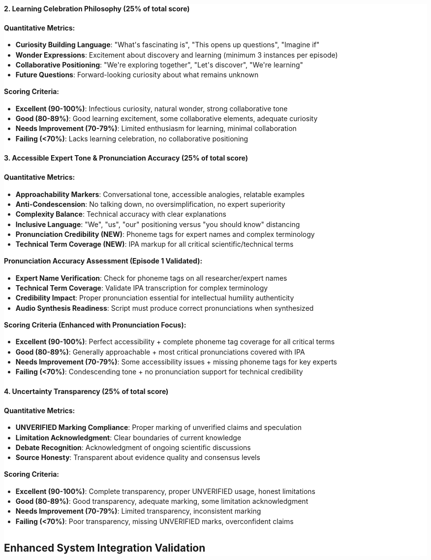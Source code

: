 #### 2. Learning Celebration Philosophy (25% of total score)
**Quantitative Metrics:**
- **Curiosity Building Language**: "What's fascinating is", "This opens up questions", "Imagine if"
- **Wonder Expressions**: Excitement about discovery and learning (minimum 3 instances per episode)
- **Collaborative Positioning**: "We're exploring together", "Let's discover", "We're learning"
- **Future Questions**: Forward-looking curiosity about what remains unknown

**Scoring Criteria:**
- **Excellent (90-100%)**: Infectious curiosity, natural wonder, strong collaborative tone
- **Good (80-89%)**: Good learning excitement, some collaborative elements, adequate curiosity
- **Needs Improvement (70-79%)**: Limited enthusiasm for learning, minimal collaboration
- **Failing (<70%)**: Lacks learning celebration, no collaborative positioning

#### 3. Accessible Expert Tone & Pronunciation Accuracy (25% of total score)
**Quantitative Metrics:**
- **Approachability Markers**: Conversational tone, accessible analogies, relatable examples
- **Anti-Condescension**: No talking down, no oversimplification, no expert superiority
- **Complexity Balance**: Technical accuracy with clear explanations
- **Inclusive Language**: "We", "us", "our" positioning versus "you should know" distancing
- **Pronunciation Credibility (NEW)**: Phoneme tags for expert names and complex terminology
- **Technical Term Coverage (NEW)**: IPA markup for all critical scientific/technical terms

**Pronunciation Accuracy Assessment (Episode 1 Validated):**
- **Expert Name Verification**: Check for phoneme tags on all researcher/expert names
- **Technical Term Coverage**: Validate IPA transcription for complex terminology
- **Credibility Impact**: Proper pronunciation essential for intellectual humility authenticity
- **Audio Synthesis Readiness**: Script must produce correct pronunciations when synthesized

**Scoring Criteria (Enhanced with Pronunciation Focus):**
- **Excellent (90-100%)**: Perfect accessibility + complete phoneme tag coverage for all critical terms
- **Good (80-89%)**: Generally approachable + most critical pronunciations covered with IPA
- **Needs Improvement (70-79%)**: Some accessibility issues + missing phoneme tags for key experts
- **Failing (<70%)**: Condescending tone + no pronunciation support for technical credibility

#### 4. Uncertainty Transparency (25% of total score)
**Quantitative Metrics:**
- **UNVERIFIED Marking Compliance**: Proper marking of unverified claims and speculation
- **Limitation Acknowledgment**: Clear boundaries of current knowledge
- **Debate Recognition**: Acknowledgment of ongoing scientific discussions
- **Source Honesty**: Transparent about evidence quality and consensus levels

**Scoring Criteria:**
- **Excellent (90-100%)**: Complete transparency, proper UNVERIFIED usage, honest limitations
- **Good (80-89%)**: Good transparency, adequate marking, some limitation acknowledgment
- **Needs Improvement (70-79%)**: Limited transparency, inconsistent marking
- **Failing (<70%)**: Poor transparency, missing UNVERIFIED marks, overconfident claims

## Enhanced System Integration Validation

